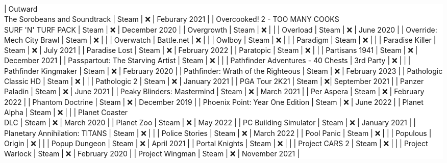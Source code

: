 | Outward<br>The Sorobeans and Soundtrack | Steam | ❌ | Feburary 2021 |
| Overcooked! 2 - TOO MANY COOKS<br>SURF 'N' TURF PACK | Steam | ❌ | December 2020 |
| Overgrowth | Steam | ❌ |  |
| Overload | Steam | ❌ | June 2020 |
| Override: Mech City Brawl | Steam | ❌ |  |
| Overwatch | Battle.net | ❌ |  |
| Owlboy | Steam | ❌ |  |
| Paradigm | Steam | ❌ |  |
| Paradise Killer | Steam | ❌ | July 2021 |
| Paradise Lost | Steam | ❌ | February 2022 |
| Paratopic | Steam | ❌ |  |
| Partisans 1941 | Steam | ❌ | December 2021 |
| Passpartout: The Starving Artist | Steam | ❌ |  |
| Pathfinder Adventures - 40 Chests | 3rd Party | ❌ |  |
| Pathfinder Kingmaker | Steam | ❌ | February 2020 |
| Pathfinder: Wrath of the Righteous | Steam | ❌ | February 2023 |
| Pathologic Classic HD | Steam | ❌ |  |
| Pathologic 2 | Steam | ❌ | January 2021 |
| PGA Tour 2K21 | Steam | ❌| September 2021 |
| Panzer Paladin |  Steam | ❌ | June 2021 |
| Peaky Blinders: Mastermind | Steam | ❌ | March 2021 |
| Per Aspera | Steam | ❌ | February 2022 |
| Phantom Doctrine | Steam | ❌ | December 2019 |
| Phoenix Point: Year One Edition | Steam | ❌ | June 2022 |
| Planet Alpha | Steam | ❌ |  |
| Planet Coaster<br>DLC | Steam | ❌ | March 2020 |
| Planet Zoo | Steam | ❌ | May 2022 |
| PC Building Simulator | Steam | ❌ | January 2021 |
| Planetary Annihilation: TITANS | Steam | ❌ |  |
| Police Stories | Steam | ❌ | March 2022 |
| Pool Panic | Steam | ❌ |  |
| Populous | Origin | ❌ |  |
| Popup Dungeon | Steam | ❌ | April 2021 |
| Portal Knights | Steam | ❌ |  |
| Project CARS 2 | Steam | ❌ |  |
| Project Warlock | Steam | ❌ | February 2020 |
| Project Wingman | Steam | ❌ | November 2021 |